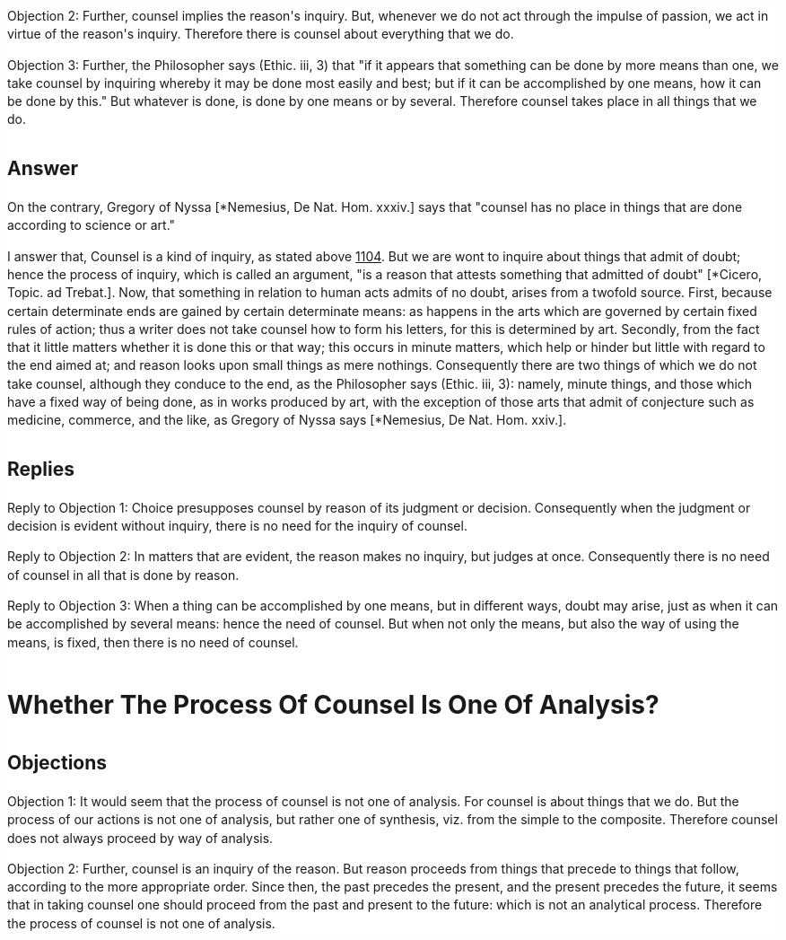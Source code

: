 Objection 2: Further, counsel implies the reason's inquiry. But, whenever we do not act through the impulse of passion, we act in virtue of the reason's inquiry. Therefore there is counsel about everything that we do.

Objection 3: Further, the Philosopher says (Ethic. iii, 3) that "if it appears that something can be done by more means than one, we take counsel by inquiring whereby it may be done most easily and best; but if it can be accomplished by one means, how it can be done by this." But whatever is done, is done by one means or by several. Therefore counsel takes place in all things that we do.

## Answer

On the contrary, Gregory of Nyssa [*Nemesius, De Nat. Hom. xxxiv.] says that "counsel has no place in things that are done according to science or art."

I answer that, Counsel is a kind of inquiry, as stated above [1104](A[1]). But we are wont to inquire about things that admit of doubt; hence the process of inquiry, which is called an argument, "is a reason that attests something that admitted of doubt" [*Cicero, Topic. ad Trebat.]. Now, that something in relation to human acts admits of no doubt, arises from a twofold source. First, because certain determinate ends are gained by certain determinate means: as happens in the arts which are governed by certain fixed rules of action; thus a writer does not take counsel how to form his letters, for this is determined by art. Secondly, from the fact that it little matters whether it is done this or that way; this occurs in minute matters, which help or hinder but little with regard to the end aimed at; and reason looks upon small things as mere nothings. Consequently there are two things of which we do not take counsel, although they conduce to the end, as the Philosopher says (Ethic. iii, 3): namely, minute things, and those which have a fixed way of being done, as in works produced by art, with the exception of those arts that admit of conjecture such as medicine, commerce, and the like, as Gregory of Nyssa says [*Nemesius, De Nat. Hom. xxiv.].

## Replies

Reply to Objection 1: Choice presupposes counsel by reason of its judgment or decision. Consequently when the judgment or decision is evident without inquiry, there is no need for the inquiry of counsel.

Reply to Objection 2: In matters that are evident, the reason makes no inquiry, but judges at once. Consequently there is no need of counsel in all that is done by reason.

Reply to Objection 3: When a thing can be accomplished by one means, but in different ways, doubt may arise, just as when it can be accomplished by several means: hence the need of counsel. But when not only the means, but also the way of using the means, is fixed, then there is no need of counsel.
# Whether The Process Of Counsel Is One Of Analysis?

## Objections

Objection 1: It would seem that the process of counsel is not one of analysis. For counsel is about things that we do. But the process of our actions is not one of analysis, but rather one of synthesis, viz. from the simple to the composite. Therefore counsel does not always proceed by way of analysis.

Objection 2: Further, counsel is an inquiry of the reason. But reason proceeds from things that precede to things that follow, according to the more appropriate order. Since then, the past precedes the present, and the present precedes the future, it seems that in taking counsel one should proceed from the past and present to the future: which is not an analytical process. Therefore the process of counsel is not one of analysis.
